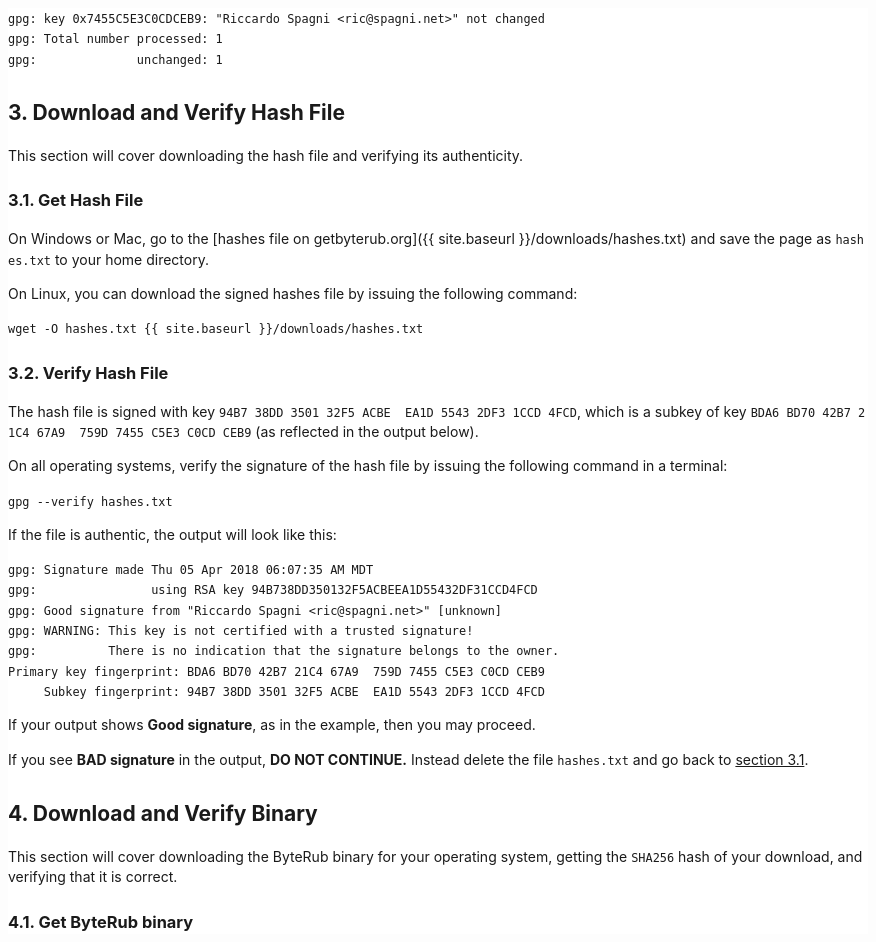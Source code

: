 ```
gpg: key 0x7455C5E3C0CDCEB9: "Riccardo Spagni <ric@spagni.net>" not changed
gpg: Total number processed: 1
gpg:              unchanged: 1
```

## 3. Download and Verify Hash File

This section will cover downloading the hash file and verifying its authenticity.

### 3.1. Get Hash File

On Windows or Mac, go to the [hashes file on getbyterub.org]({{ site.baseurl }}/downloads/hashes.txt) and save the page as `hashes.txt` to your home directory.

On Linux, you can download the signed hashes file by issuing the following command:

```
wget -O hashes.txt {{ site.baseurl }}/downloads/hashes.txt
```

### 3.2. Verify Hash File

The hash file is signed with key `94B7 38DD 3501 32F5 ACBE  EA1D 5543 2DF3 1CCD 4FCD`, which is a subkey of key `BDA6 BD70 42B7 21C4 67A9  759D 7455 C5E3 C0CD CEB9` (as reflected in the output below).

On all operating systems, verify the signature of the hash file by issuing the following command in a terminal:

```
gpg --verify hashes.txt
```

If the file is authentic, the output will look like this:

```
gpg: Signature made Thu 05 Apr 2018 06:07:35 AM MDT
gpg:                using RSA key 94B738DD350132F5ACBEEA1D55432DF31CCD4FCD
gpg: Good signature from "Riccardo Spagni <ric@spagni.net>" [unknown]
gpg: WARNING: This key is not certified with a trusted signature!
gpg:          There is no indication that the signature belongs to the owner.
Primary key fingerprint: BDA6 BD70 42B7 21C4 67A9  759D 7455 C5E3 C0CD CEB9
     Subkey fingerprint: 94B7 38DD 3501 32F5 ACBE  EA1D 5543 2DF3 1CCD 4FCD
```

If your output shows **Good signature**, as in the example, then you may proceed.

If you see **BAD signature** in the output, **DO NOT CONTINUE.** Instead delete the file `hashes.txt` and go back to [section 3.1](#31-get-hash-file).

## 4. Download and Verify Binary

This section will cover downloading the ByteRub binary for your operating system, getting the `SHA256` hash of your download, and verifying that it is correct.

### 4.1. Get ByteRub binary
